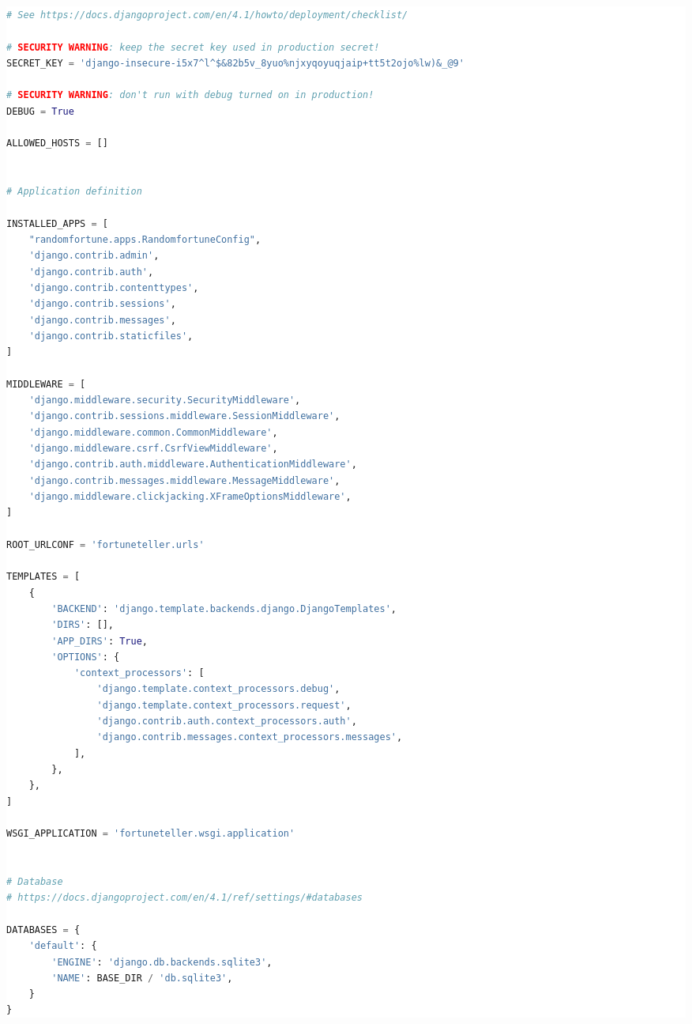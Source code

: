 ```python
# See https://docs.djangoproject.com/en/4.1/howto/deployment/checklist/

# SECURITY WARNING: keep the secret key used in production secret!
SECRET_KEY = 'django-insecure-i5x7^l^$&82b5v_8yuo%njxyqoyuqjaip+tt5t2ojo%lw)&_@9'

# SECURITY WARNING: don't run with debug turned on in production!
DEBUG = True

ALLOWED_HOSTS = []


# Application definition

INSTALLED_APPS = [
    "randomfortune.apps.RandomfortuneConfig",
    'django.contrib.admin',
    'django.contrib.auth',
    'django.contrib.contenttypes',
    'django.contrib.sessions',
    'django.contrib.messages',
    'django.contrib.staticfiles',
]

MIDDLEWARE = [
    'django.middleware.security.SecurityMiddleware',
    'django.contrib.sessions.middleware.SessionMiddleware',
    'django.middleware.common.CommonMiddleware',
    'django.middleware.csrf.CsrfViewMiddleware',
    'django.contrib.auth.middleware.AuthenticationMiddleware',
    'django.contrib.messages.middleware.MessageMiddleware',
    'django.middleware.clickjacking.XFrameOptionsMiddleware',
]

ROOT_URLCONF = 'fortuneteller.urls'

TEMPLATES = [
    {
        'BACKEND': 'django.template.backends.django.DjangoTemplates',
        'DIRS': [],
        'APP_DIRS': True,
        'OPTIONS': {
            'context_processors': [
                'django.template.context_processors.debug',
                'django.template.context_processors.request',
                'django.contrib.auth.context_processors.auth',
                'django.contrib.messages.context_processors.messages',
            ],
        },
    },
]

WSGI_APPLICATION = 'fortuneteller.wsgi.application'


# Database
# https://docs.djangoproject.com/en/4.1/ref/settings/#databases

DATABASES = {
    'default': {
        'ENGINE': 'django.db.backends.sqlite3',
        'NAME': BASE_DIR / 'db.sqlite3',
    }
}
```